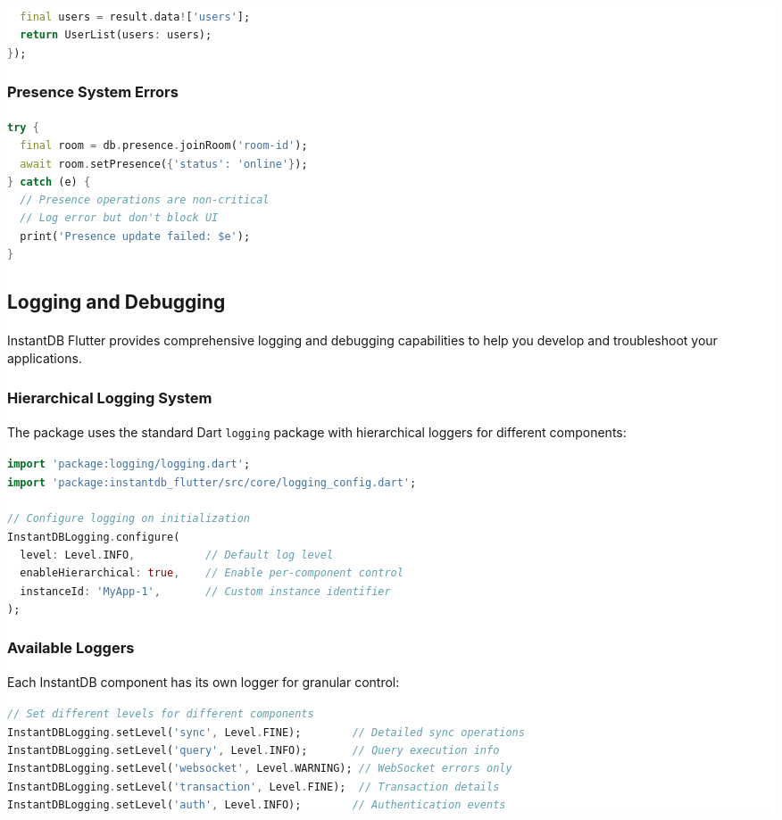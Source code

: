 ```dart
  final users = result.data!['users'];
  return UserList(users: users);
});
```

### Presence System Errors

```dart
try {
  final room = db.presence.joinRoom('room-id');
  await room.setPresence({'status': 'online'});
} catch (e) {
  // Presence operations are non-critical
  // Log error but don't block UI
  print('Presence update failed: $e');
}
```

## Logging and Debugging

InstantDB Flutter provides comprehensive logging and debugging capabilities to help you develop and troubleshoot your applications.

### Hierarchical Logging System

The package uses the standard Dart `logging` package with hierarchical loggers for different components:

```dart
import 'package:logging/logging.dart';
import 'package:instantdb_flutter/src/core/logging_config.dart';

// Configure logging on initialization
InstantDBLogging.configure(
  level: Level.INFO,           // Default log level
  enableHierarchical: true,    // Enable per-component control
  instanceId: 'MyApp-1',       // Custom instance identifier
);
```

### Available Loggers

Each InstantDB component has its own logger for granular control:

```dart
// Set different levels for different components
InstantDBLogging.setLevel('sync', Level.FINE);        // Detailed sync operations
InstantDBLogging.setLevel('query', Level.INFO);       // Query execution info
InstantDBLogging.setLevel('websocket', Level.WARNING); // WebSocket errors only
InstantDBLogging.setLevel('transaction', Level.FINE);  // Transaction details
InstantDBLogging.setLevel('auth', Level.INFO);        // Authentication events
```
